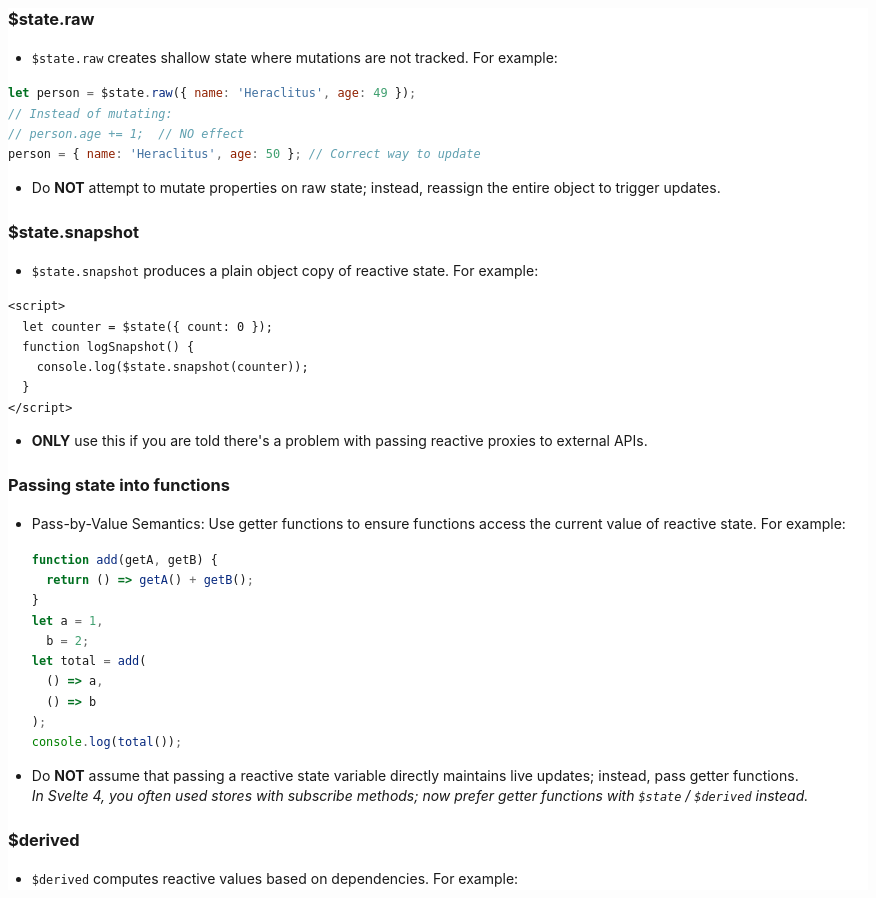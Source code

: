 ### $state.raw

- `$state.raw` creates shallow state where mutations are not tracked. For example:

```js
let person = $state.raw({ name: 'Heraclitus', age: 49 });
// Instead of mutating:
// person.age += 1;  // NO effect
person = { name: 'Heraclitus', age: 50 }; // Correct way to update
```

- Do **NOT** attempt to mutate properties on raw state; instead, reassign the entire object to trigger updates.

### $state.snapshot

- `$state.snapshot` produces a plain object copy of reactive state. For example:

```svelte
<script>
  let counter = $state({ count: 0 });
  function logSnapshot() {
    console.log($state.snapshot(counter));
  }
</script>
```

- **ONLY** use this if you are told there's a problem with passing reactive proxies to external APIs.

### Passing state into functions

- Pass-by-Value Semantics: Use getter functions to ensure functions access the current value of reactive state. For example:
  ```js
  function add(getA, getB) {
  	return () => getA() + getB();
  }
  let a = 1,
  	b = 2;
  let total = add(
  	() => a,
  	() => b
  );
  console.log(total());
  ```
- Do **NOT** assume that passing a reactive state variable directly maintains live updates; instead, pass getter functions.  
  _In Svelte 4, you often used stores with subscribe methods; now prefer getter functions with `$state` / `$derived` instead._

### $derived

- `$derived` computes reactive values based on dependencies. For example:
